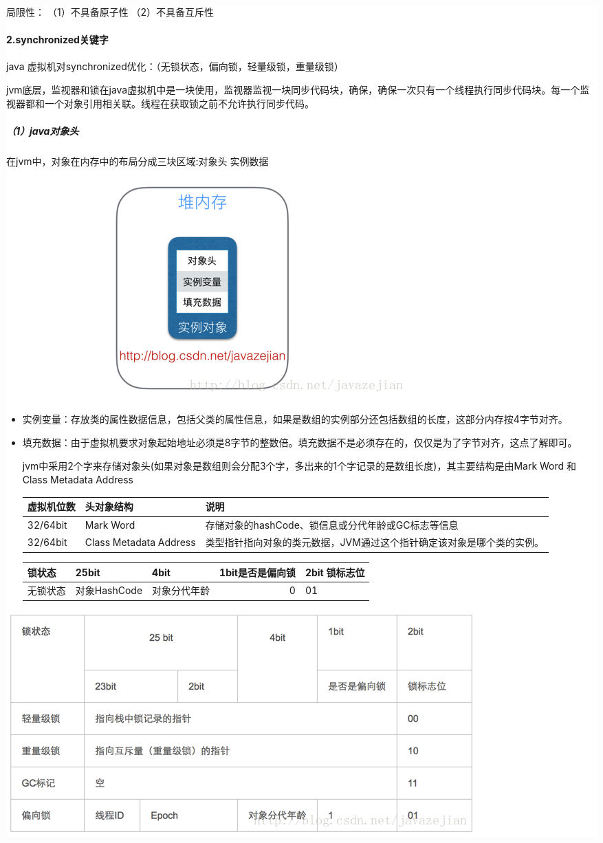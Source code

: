 局限性：
（1）不具备原子性
（2）不具备互斥性
#### 2.synchronized关键字

java 虚拟机对synchronized优化：（无锁状态，偏向锁，轻量级锁，重量级锁）

jvm底层，监视器和锁在java虚拟机中是一块使用，监视器监视一块同步代码块，确保，确保一次只有一个线程执行同步代码块。每一个监视器都和一个对象引用相关联。线程在获取锁之前不允许执行同步代码。
##### （1）java对象头 

在jvm中，对象在内存中的布局分成三块区域:对象头 实例数据

![对象模型](./对象头.png)

- 实例变量：存放类的属性数据信息，包括父类的属性信息，如果是数组的实例部分还包括数组的长度，这部分内存按4字节对齐。

- 填充数据：由于虚拟机要求对象起始地址必须是8字节的整数倍。填充数据不是必须存在的，仅仅是为了字节对齐，这点了解即可。

  jvm中采用2个字来存储对象头(如果对象是数组则会分配3个字，多出来的1个字记录的是数组长度)，其主要结构是由Mark Word 和 Class Metadata Address 

  | **虚拟机位数** | **头对象结构**         | **说明**                                                     |
  | -------------- | ---------------------- | ------------------------------------------------------------ |
  | 32/64bit       | Mark Word              | 存储对象的hashCode、锁信息或分代年龄或GC标志等信息           |
  | 32/64bit       | Class Metadata Address | 类型指针指向对象的类元数据，JVM通过这个指针确定该对象是哪个类的实例。 |

  

  | 锁状态   | 25bit        | 4bit         | 1bit是否是偏向锁 | 2bit 锁标志位 |
  | -------- | ------------ | ------------ | ---------------: | ------------- |
  | 无锁状态 | 对象HashCode | 对象分代年龄 |                0 | 01            |

![](.\对象头-mark.png)
